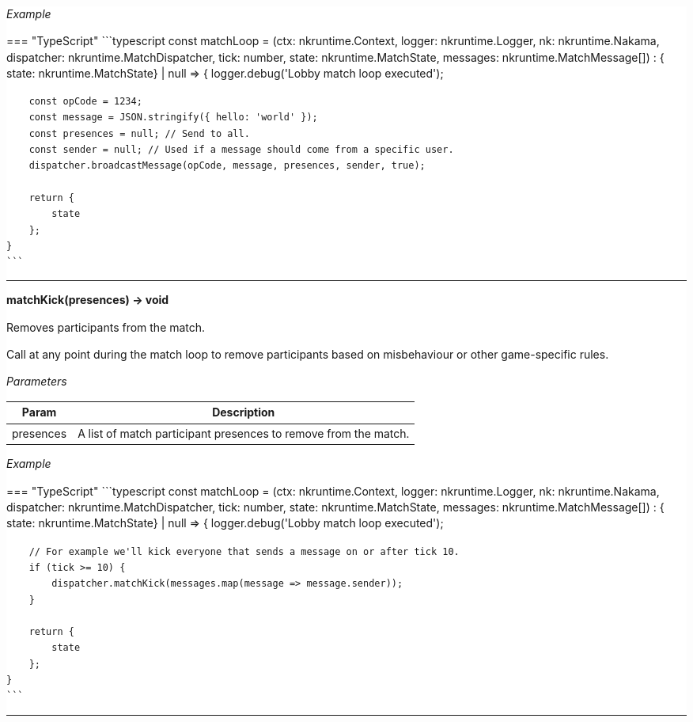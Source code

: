 _Example_

=== "TypeScript"
    ```typescript
    const matchLoop = (ctx: nkruntime.Context, logger: nkruntime.Logger, nk: nkruntime.Nakama, dispatcher: nkruntime.MatchDispatcher, tick: number, state: nkruntime.MatchState, messages: nkruntime.MatchMessage[]) : { state: nkruntime.MatchState} | null => {
        logger.debug('Lobby match loop executed');

        const opCode = 1234;
        const message = JSON.stringify({ hello: 'world' });
        const presences = null; // Send to all.
        const sender = null; // Used if a message should come from a specific user.
        dispatcher.broadcastMessage(opCode, message, presences, sender, true);

        return {
            state
        };
    }
    ```

---

__matchKick(presences) -> void__

Removes participants from the match.

Call at any point during the match loop to remove participants based on misbehaviour or other game-specific rules.

_Parameters_

| Param | Description |
| ----- | ----------- |
| presences | A list of match participant presences to remove from the match. |

_Example_

=== "TypeScript"
    ```typescript
    const matchLoop = (ctx: nkruntime.Context, logger: nkruntime.Logger, nk: nkruntime.Nakama, dispatcher: nkruntime.MatchDispatcher, tick: number, state: nkruntime.MatchState, messages: nkruntime.MatchMessage[]) : { state: nkruntime.MatchState} | null => {
        logger.debug('Lobby match loop executed');

        // For example we'll kick everyone that sends a message on or after tick 10.
        if (tick >= 10) {
            dispatcher.matchKick(messages.map(message => message.sender));
        }
        
        return {
            state
        };
    }
    ```

---
